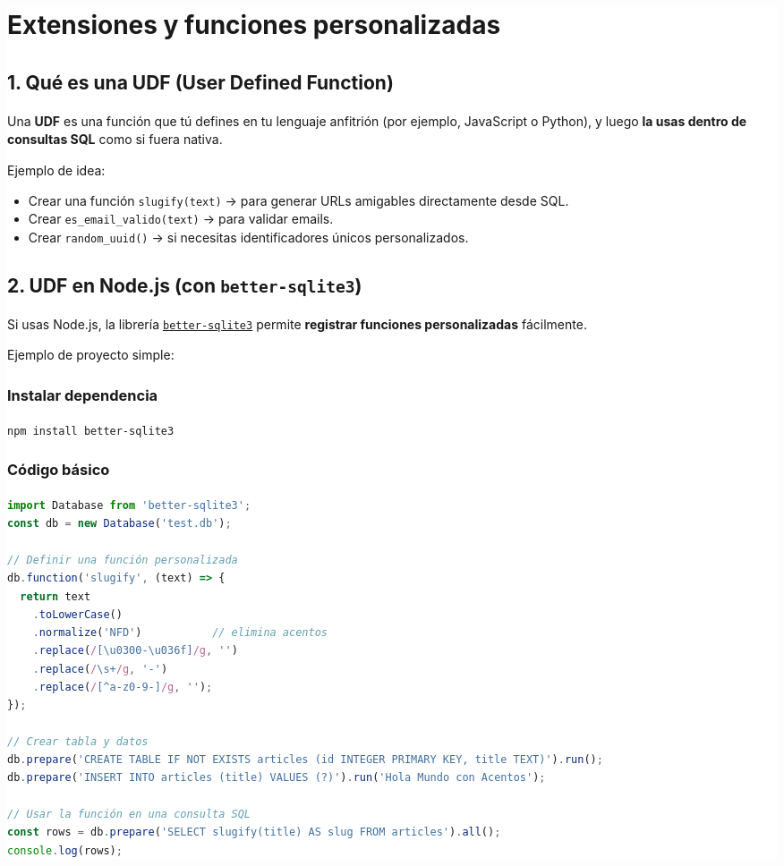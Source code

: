 # Extensiones y funciones personalizadas

## 1. Qué es una UDF (User Defined Function)

Una **UDF** es una función que tú defines en tu lenguaje anfitrión (por ejemplo, JavaScript o Python), y luego **la usas dentro de consultas SQL** como si fuera nativa.

Ejemplo de idea:

- Crear una función `slugify(text)` → para generar URLs amigables directamente desde SQL.
- Crear `es_email_valido(text)` → para validar emails.
- Crear `random_uuid()` → si necesitas identificadores únicos personalizados.

## 2. UDF en Node.js (con `better-sqlite3`)

Si usas Node.js, la librería [`better-sqlite3`](https://github.com/WiseLibs/better-sqlite3) permite **registrar funciones personalizadas** fácilmente.

Ejemplo de proyecto simple:

### Instalar dependencia

```bash
npm install better-sqlite3

```

### Código básico

```jsx
import Database from 'better-sqlite3';
const db = new Database('test.db');

// Definir una función personalizada
db.function('slugify', (text) => {
  return text
    .toLowerCase()
    .normalize('NFD')           // elimina acentos
    .replace(/[\u0300-\u036f]/g, '')
    .replace(/\s+/g, '-')
    .replace(/[^a-z0-9-]/g, '');
});

// Crear tabla y datos
db.prepare('CREATE TABLE IF NOT EXISTS articles (id INTEGER PRIMARY KEY, title TEXT)').run();
db.prepare('INSERT INTO articles (title) VALUES (?)').run('Hola Mundo con Acentos');

// Usar la función en una consulta SQL
const rows = db.prepare('SELECT slugify(title) AS slug FROM articles').all();
console.log(rows);

```
